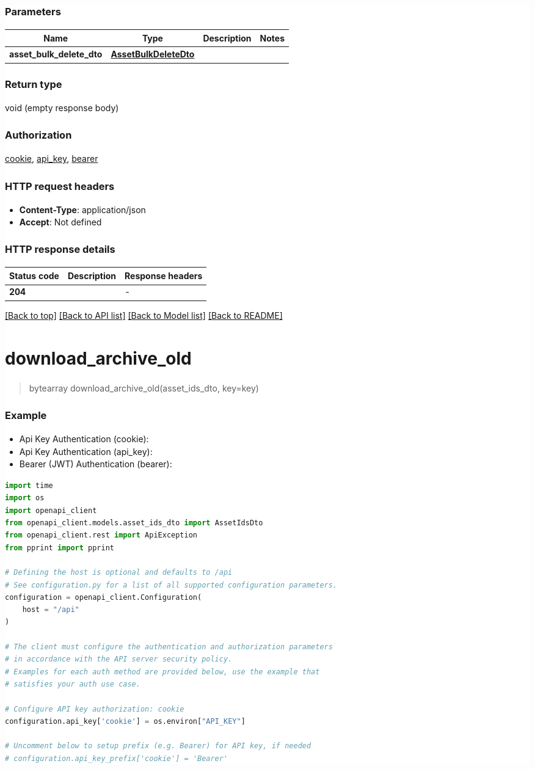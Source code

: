 

### Parameters


Name | Type | Description  | Notes
------------- | ------------- | ------------- | -------------
 **asset_bulk_delete_dto** | [**AssetBulkDeleteDto**](AssetBulkDeleteDto.md)|  | 

### Return type

void (empty response body)

### Authorization

[cookie](../README.md#cookie), [api_key](../README.md#api_key), [bearer](../README.md#bearer)

### HTTP request headers

 - **Content-Type**: application/json
 - **Accept**: Not defined

### HTTP response details

| Status code | Description | Response headers |
|-------------|-------------|------------------|
**204** |  |  -  |

[[Back to top]](#) [[Back to API list]](../README.md#documentation-for-api-endpoints) [[Back to Model list]](../README.md#documentation-for-models) [[Back to README]](../README.md)

# **download_archive_old**
> bytearray download_archive_old(asset_ids_dto, key=key)



### Example

* Api Key Authentication (cookie):
* Api Key Authentication (api_key):
* Bearer (JWT) Authentication (bearer):

```python
import time
import os
import openapi_client
from openapi_client.models.asset_ids_dto import AssetIdsDto
from openapi_client.rest import ApiException
from pprint import pprint

# Defining the host is optional and defaults to /api
# See configuration.py for a list of all supported configuration parameters.
configuration = openapi_client.Configuration(
    host = "/api"
)

# The client must configure the authentication and authorization parameters
# in accordance with the API server security policy.
# Examples for each auth method are provided below, use the example that
# satisfies your auth use case.

# Configure API key authorization: cookie
configuration.api_key['cookie'] = os.environ["API_KEY"]

# Uncomment below to setup prefix (e.g. Bearer) for API key, if needed
# configuration.api_key_prefix['cookie'] = 'Bearer'

```